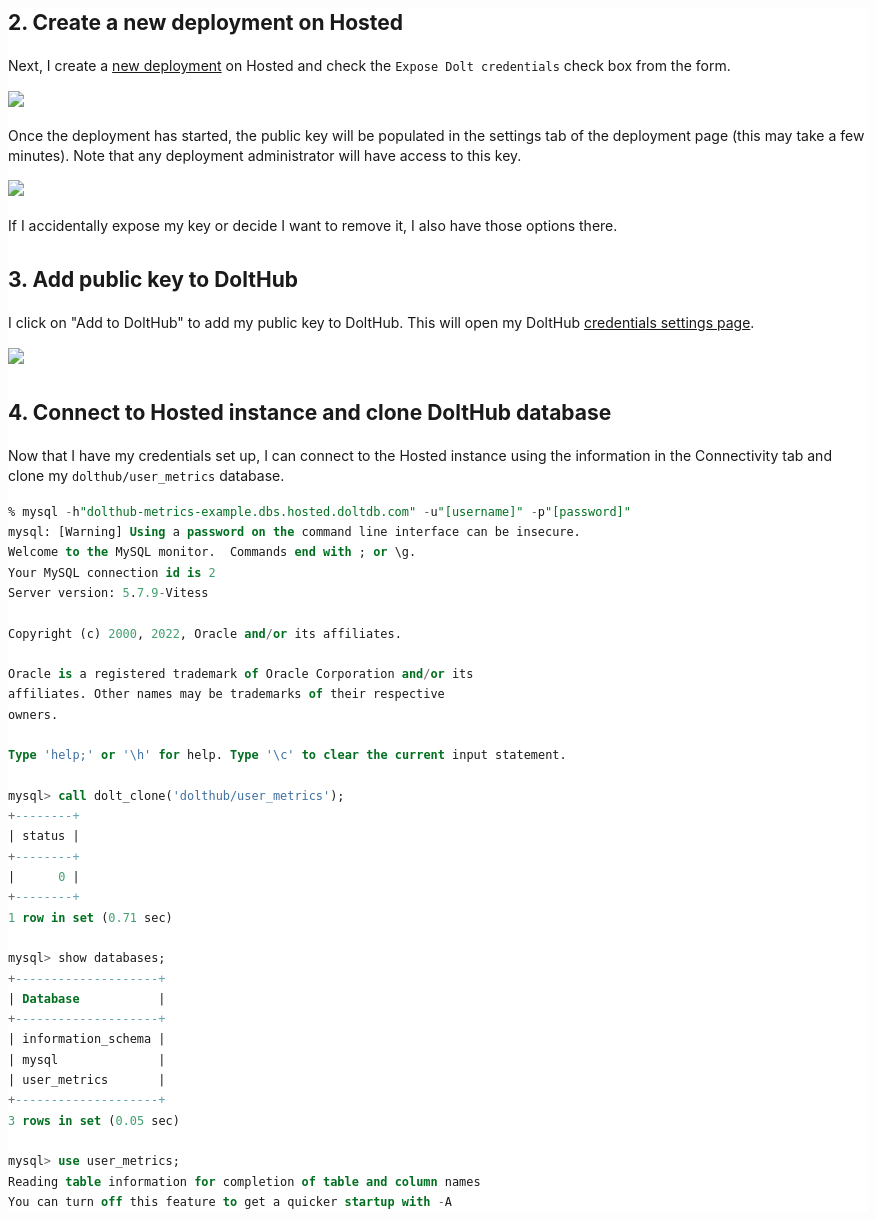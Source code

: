 ## 2. Create a new deployment on Hosted

Next, I create a [new deployment](https://hosted.doltdb.com/create-deployment) on Hosted
and check the `Expose Dolt credentials` check box from the form.

![](../../.gitbook/assets/hosted-create-deployment-credentials.png)

Once the deployment has started, the public key will be populated in the settings tab of
the deployment page (this may take a few minutes). Note that any deployment administrator
will have access to this key.

![](../../.gitbook/assets/hosted-dolt-creds-public-key.png)

If I accidentally expose my key or decide I want to remove it, I also have those options
there.

## 3. Add public key to DoltHub

I click on "Add to DoltHub" to add my public key to DoltHub. This will open my DoltHub
[credentials settings page](https://www.dolthub.com/settings/credentials).

![](../../.gitbook/assets/dolthub-credentials-for-hosted.png)

## 4. Connect to Hosted instance and clone DoltHub database

Now that I have my credentials set up, I can connect to the Hosted instance using the
information in the Connectivity tab and clone my `dolthub/user_metrics` database.

```sql
% mysql -h"dolthub-metrics-example.dbs.hosted.doltdb.com" -u"[username]" -p"[password]"
mysql: [Warning] Using a password on the command line interface can be insecure.
Welcome to the MySQL monitor.  Commands end with ; or \g.
Your MySQL connection id is 2
Server version: 5.7.9-Vitess

Copyright (c) 2000, 2022, Oracle and/or its affiliates.

Oracle is a registered trademark of Oracle Corporation and/or its
affiliates. Other names may be trademarks of their respective
owners.

Type 'help;' or '\h' for help. Type '\c' to clear the current input statement.

mysql> call dolt_clone('dolthub/user_metrics');
+--------+
| status |
+--------+
|      0 |
+--------+
1 row in set (0.71 sec)

mysql> show databases;
+--------------------+
| Database           |
+--------------------+
| information_schema |
| mysql              |
| user_metrics       |
+--------------------+
3 rows in set (0.05 sec)

mysql> use user_metrics;
Reading table information for completion of table and column names
You can turn off this feature to get a quicker startup with -A
```